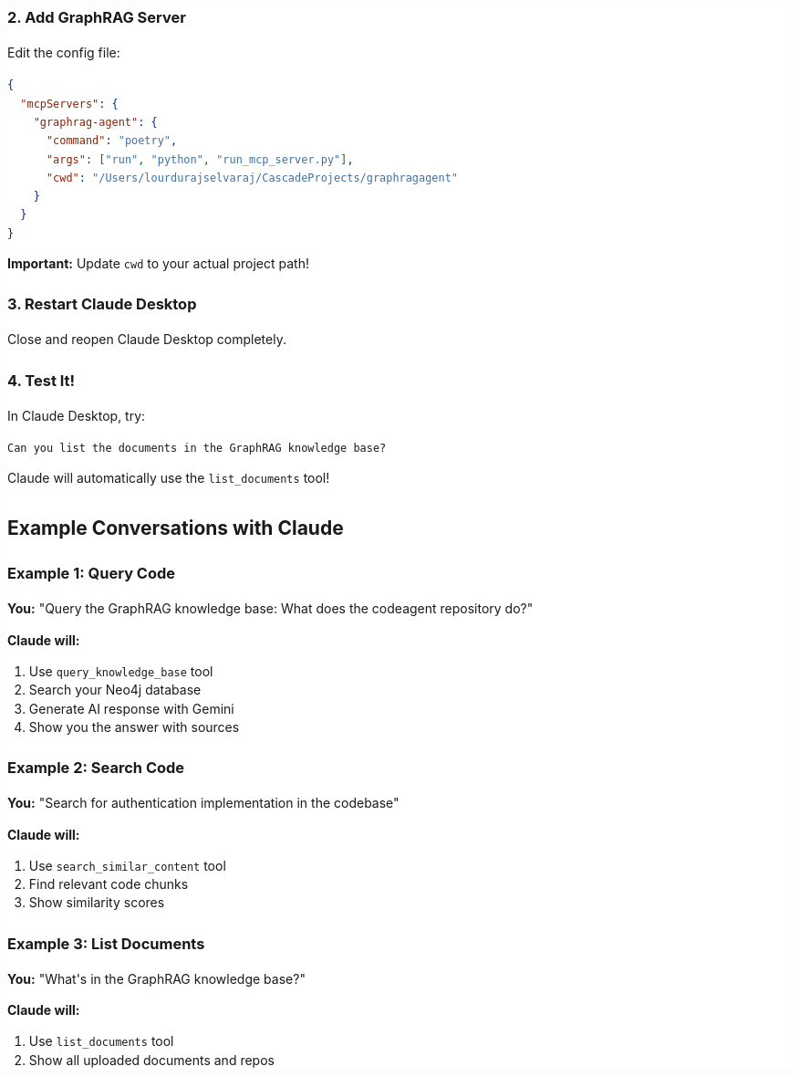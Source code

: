### 2. Add GraphRAG Server

Edit the config file:
```json
{
  "mcpServers": {
    "graphrag-agent": {
      "command": "poetry",
      "args": ["run", "python", "run_mcp_server.py"],
      "cwd": "/Users/lourdurajselvaraj/CascadeProjects/graphragagent"
    }
  }
}
```

**Important:** Update `cwd` to your actual project path!

### 3. Restart Claude Desktop

Close and reopen Claude Desktop completely.

### 4. Test It!

In Claude Desktop, try:
```
Can you list the documents in the GraphRAG knowledge base?
```

Claude will automatically use the `list_documents` tool!

## Example Conversations with Claude

### Example 1: Query Code
**You:** "Query the GraphRAG knowledge base: What does the codeagent repository do?"

**Claude will:**
1. Use `query_knowledge_base` tool
2. Search your Neo4j database
3. Generate AI response with Gemini
4. Show you the answer with sources

### Example 2: Search Code
**You:** "Search for authentication implementation in the codebase"

**Claude will:**
1. Use `search_similar_content` tool
2. Find relevant code chunks
3. Show similarity scores

### Example 3: List Documents
**You:** "What's in the GraphRAG knowledge base?"

**Claude will:**
1. Use `list_documents` tool
2. Show all uploaded documents and repos
